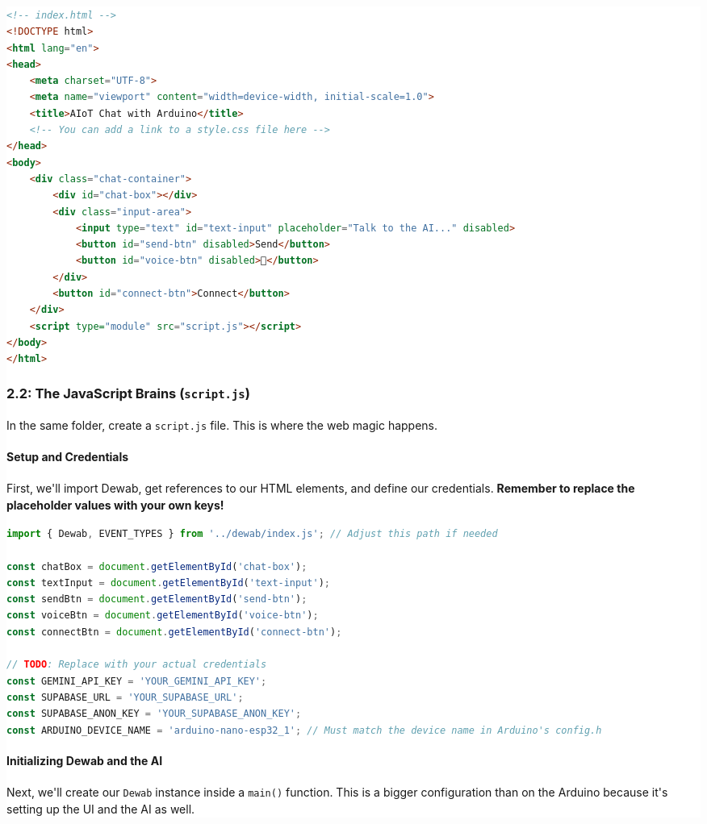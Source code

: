 ```html
<!-- index.html -->
<!DOCTYPE html>
<html lang="en">
<head>
    <meta charset="UTF-8">
    <meta name="viewport" content="width=device-width, initial-scale=1.0">
    <title>AIoT Chat with Arduino</title>
    <!-- You can add a link to a style.css file here -->
</head>
<body>
    <div class="chat-container">
        <div id="chat-box"></div>
        <div class="input-area">
            <input type="text" id="text-input" placeholder="Talk to the AI..." disabled>
            <button id="send-btn" disabled>Send</button>
            <button id="voice-btn" disabled>🎤</button>
        </div>
        <button id="connect-btn">Connect</button>
    </div>
    <script type="module" src="script.js"></script>
</body>
</html>
```

### 2.2: The JavaScript Brains (`script.js`)
In the same folder, create a `script.js` file. This is where the web magic happens.

#### Setup and Credentials
First, we'll import Dewab, get references to our HTML elements, and define our credentials. **Remember to replace the placeholder values with your own keys!**

```javascript
import { Dewab, EVENT_TYPES } from '../dewab/index.js'; // Adjust this path if needed

const chatBox = document.getElementById('chat-box');
const textInput = document.getElementById('text-input');
const sendBtn = document.getElementById('send-btn');
const voiceBtn = document.getElementById('voice-btn');
const connectBtn = document.getElementById('connect-btn');

// TODO: Replace with your actual credentials
const GEMINI_API_KEY = 'YOUR_GEMINI_API_KEY';
const SUPABASE_URL = 'YOUR_SUPABASE_URL';
const SUPABASE_ANON_KEY = 'YOUR_SUPABASE_ANON_KEY';
const ARDUINO_DEVICE_NAME = 'arduino-nano-esp32_1'; // Must match the device name in Arduino's config.h
```

#### Initializing Dewab and the AI
Next, we'll create our `Dewab` instance inside a `main()` function. This is a bigger configuration than on the Arduino because it's setting up the UI and the AI as well.
